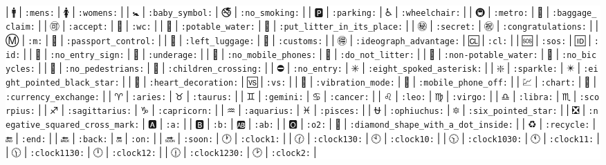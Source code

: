 | :mens: | `:mens:` | :womens: | `:womens:` |
| :baby_symbol: | `:baby_symbol:` | :no_smoking: | `:no_smoking:` |
| :parking: | `:parking:` | :wheelchair: | `:wheelchair:` |
| :metro: | `:metro:` | :baggage_claim: | `:baggage_claim:` |
| :accept: | `:accept:` | :wc: | `:wc:` |
| :potable_water: | `:potable_water:` | :put_litter_in_its_place: | `:put_litter_in_its_place:` |
| :secret: | `:secret:` | :congratulations: | `:congratulations:` |
| :m: | `:m:` | :passport_control: | `:passport_control:` |
| :left_luggage: | `:left_luggage:` | :customs: | `:customs:` |
| :ideograph_advantage: | `:ideograph_advantage:` | :cl: | `:cl:` |
| :sos: | `:sos:` | :id: | `:id:` |
| :no_entry_sign: | `:no_entry_sign:` | :underage: | `:underage:` |
| :no_mobile_phones: | `:no_mobile_phones:` | :do_not_litter: | `:do_not_litter:` |
| :non-potable_water: | `:non-potable_water:` | :no_bicycles: | `:no_bicycles:` |
| :no_pedestrians: | `:no_pedestrians:` | :children_crossing: | `:children_crossing:` |
| :no_entry: | `:no_entry:` | :eight_spoked_asterisk: | `:eight_spoked_asterisk:` |
| :sparkle: | `:sparkle:` | :eight_pointed_black_star: | `:eight_pointed_black_star:` |
| :heart_decoration: | `:heart_decoration:` | :vs: | `:vs:` |
| :vibration_mode: | `:vibration_mode:` | :mobile_phone_off: | `:mobile_phone_off:` |
| :chart: | `:chart:` | :currency_exchange: | `:currency_exchange:` |
| :aries: | `:aries:` | :taurus: | `:taurus:` |
| :gemini: | `:gemini:` | :cancer: | `:cancer:` |
| :leo: | `:leo:` | :virgo: | `:virgo:` |
| :libra: | `:libra:` | :scorpius: | `:scorpius:` |
| :sagittarius: | `:sagittarius:` | :capricorn: | `:capricorn:` |
| :aquarius: | `:aquarius:` | :pisces: | `:pisces:` |
| :ophiuchus: | `:ophiuchus:` | :six_pointed_star: | `:six_pointed_star:` |
| :negative_squared_cross_mark: | `:negative_squared_cross_mark:` | :a: | `:a:` |
| :b: | `:b:` | :ab: | `:ab:` |
| :o2: | `:o2:` | :diamond_shape_with_a_dot_inside: | `:diamond_shape_with_a_dot_inside:` |
| :recycle: | `:recycle:` | :end: | `:end:` |
| :back: | `:back:` | :on: | `:on:` |
| :soon: | `:soon:` | :clock1: | `:clock1:` |
| :clock130: | `:clock130:` | :clock10: | `:clock10:` |
| :clock1030: | `:clock1030:` | :clock11: | `:clock11:` |
| :clock1130: | `:clock1130:` | :clock12: | `:clock12:` |
| :clock1230: | `:clock1230:` | :clock2: | `:clock2:` |